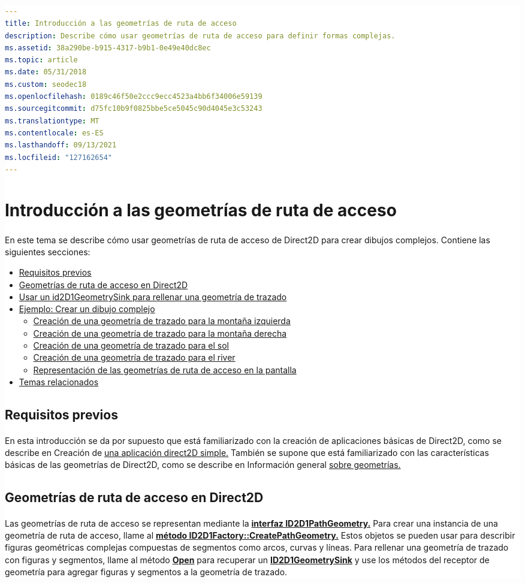 ```yaml
---
title: Introducción a las geometrías de ruta de acceso
description: Describe cómo usar geometrías de ruta de acceso para definir formas complejas.
ms.assetid: 38a290be-b915-4317-b9b1-0e49e40dc8ec
ms.topic: article
ms.date: 05/31/2018
ms.custom: seodec18
ms.openlocfilehash: 0189c46f50e2ccc9ecc4523a4bb6f34006e59139
ms.sourcegitcommit: d75fc10b9f0825bbe5ce5045c90d4045e3c53243
ms.translationtype: MT
ms.contentlocale: es-ES
ms.lasthandoff: 09/13/2021
ms.locfileid: "127162654"
---
```

# <a name="path-geometries-overview"></a>Introducción a las geometrías de ruta de acceso

En este tema se describe cómo usar geometrías de ruta de acceso de Direct2D para crear dibujos complejos. Contiene las siguientes secciones:

-   [Requisitos previos](#prerequisites)
-   [Geometrías de ruta de acceso en Direct2D](#path-geometries-in-direct2d)
-   [Usar un id2D1GeometrySink para rellenar una geometría de trazado](#using-an-id2d1geometrysink-to-populate-a-path-geometry)
-   [Ejemplo: Crear un dibujo complejo](#example-create-a-complex-drawing)
    -   [Creación de una geometría de trazado para la montaña izquierda](#create-a-path-geometry-for-the-left-mountain)
    -   [Creación de una geometría de trazado para la montaña derecha](#create-a-path-geometry-for-the-right-mountain)
    -   [Creación de una geometría de trazado para el sol](#create-a-path-geometry-for-the-sun)
    -   [Creación de una geometría de trazado para el river](#create-a-path-geometry-for-the-river)
    -   [Representación de las geometrías de ruta de acceso en la pantalla](#render-the-path-geometries-onto-the-display)
-   [Temas relacionados](#related-topics)

## <a name="prerequisites"></a>Requisitos previos

En esta introducción se da por supuesto que está familiarizado con la creación de aplicaciones básicas de Direct2D, como se describe en Creación de [una aplicación direct2D simple.](direct2d-quickstart.md) También se supone que está familiarizado con las características básicas de las geometrías de Direct2D, como se describe en Información general [sobre geometrías.](direct2d-geometries-overview.md)

## <a name="path-geometries-in-direct2d"></a>Geometrías de ruta de acceso en Direct2D

Las geometrías de ruta de acceso se representan mediante la [**interfaz ID2D1PathGeometry.**](/windows/win32/api/d2d1/nn-d2d1-id2d1pathgeometry) Para crear una instancia de una geometría de ruta de acceso, llame al [**método ID2D1Factory::CreatePathGeometry.**](/windows/win32/api/d2d1/nf-d2d1-id2d1factory-createpathgeometry) Estos objetos se pueden usar para describir figuras geométricas complejas compuestas de segmentos como arcos, curvas y líneas. Para rellenar una geometría de trazado con figuras y segmentos, llame al método [**Open**](/windows/win32/api/d2d1/nf-d2d1-id2d1pathgeometry-open) para recuperar un [**ID2D1GeometrySink**](/windows/win32/api/d2d1/nn-d2d1-id2d1geometrysink) y use los métodos del receptor de geometría para agregar figuras y segmentos a la geometría de trazado.
